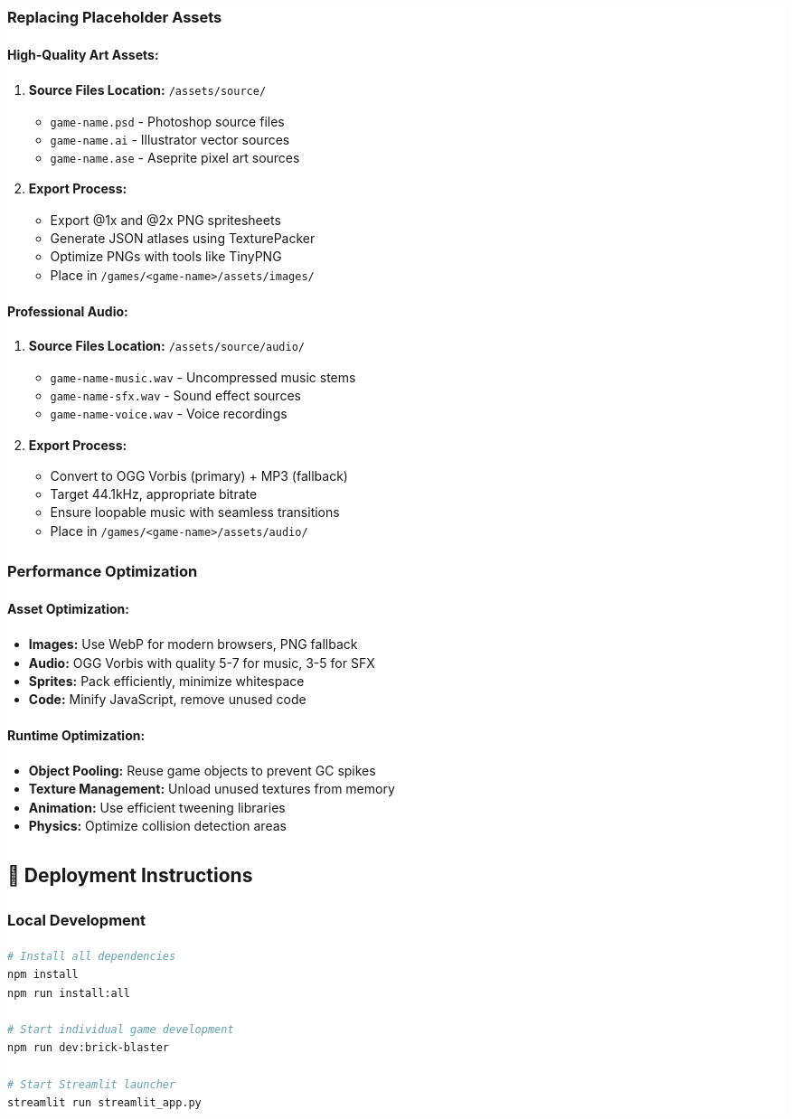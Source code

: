 ### Replacing Placeholder Assets

#### High-Quality Art Assets:
1. **Source Files Location:** `/assets/source/`
   - `game-name.psd` - Photoshop source files
   - `game-name.ai` - Illustrator vector sources  
   - `game-name.ase` - Aseprite pixel art sources

2. **Export Process:**
   - Export @1x and @2x PNG spritesheets
   - Generate JSON atlases using TexturePacker
   - Optimize PNGs with tools like TinyPNG
   - Place in `/games/<game-name>/assets/images/`

#### Professional Audio:
1. **Source Files Location:** `/assets/source/audio/`
   - `game-name-music.wav` - Uncompressed music stems
   - `game-name-sfx.wav` - Sound effect sources
   - `game-name-voice.wav` - Voice recordings

2. **Export Process:**
   - Convert to OGG Vorbis (primary) + MP3 (fallback)
   - Target 44.1kHz, appropriate bitrate
   - Ensure loopable music with seamless transitions
   - Place in `/games/<game-name>/assets/audio/`

### Performance Optimization

#### Asset Optimization:
- **Images:** Use WebP for modern browsers, PNG fallback
- **Audio:** OGG Vorbis with quality 5-7 for music, 3-5 for SFX
- **Sprites:** Pack efficiently, minimize whitespace
- **Code:** Minify JavaScript, remove unused code

#### Runtime Optimization:
- **Object Pooling:** Reuse game objects to prevent GC spikes
- **Texture Management:** Unload unused textures from memory
- **Animation:** Use efficient tweening libraries
- **Physics:** Optimize collision detection areas

## 🚀 Deployment Instructions

### Local Development
```bash
# Install all dependencies
npm install
npm run install:all

# Start individual game development
npm run dev:brick-blaster

# Start Streamlit launcher
streamlit run streamlit_app.py
```
